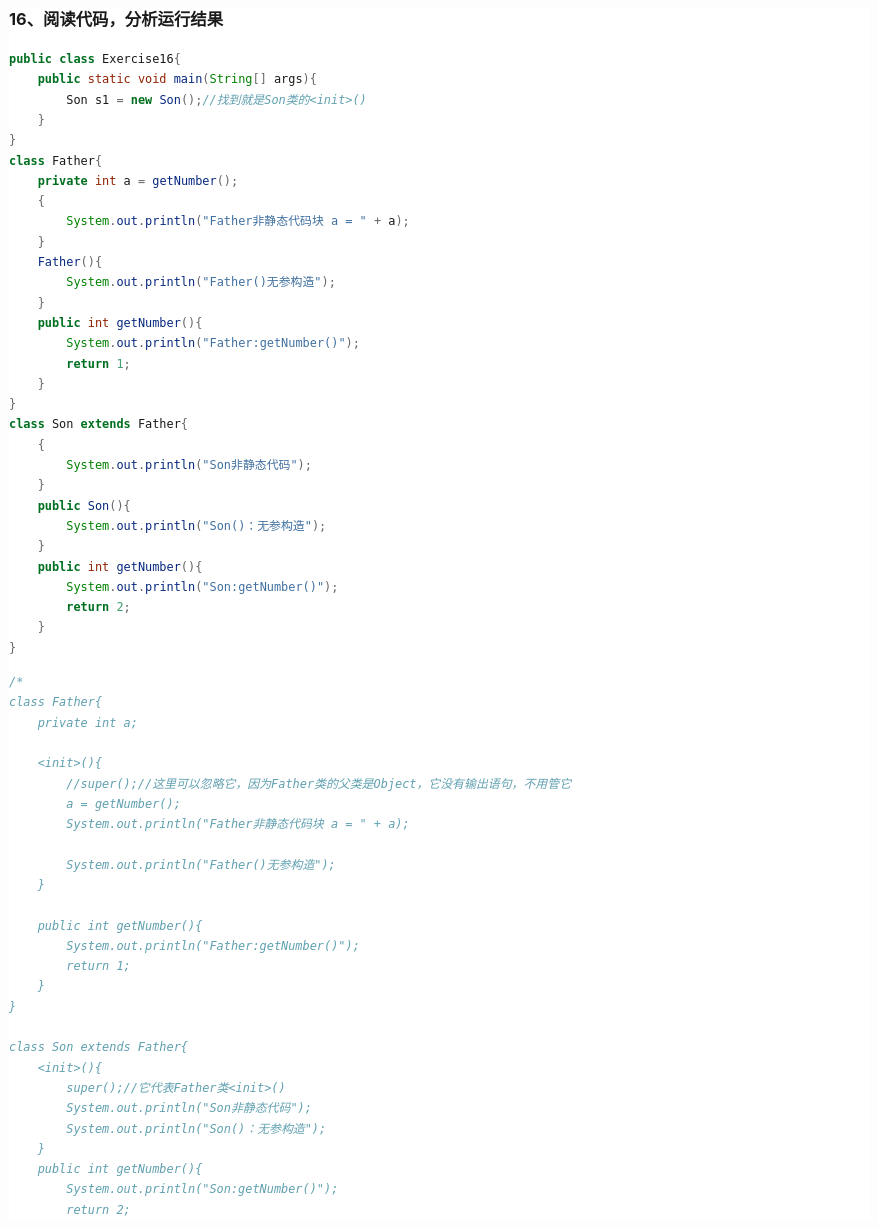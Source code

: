 ### 16、阅读代码，分析运行结果

```java
public class Exercise16{
    public static void main(String[] args){
        Son s1 = new Son();//找到就是Son类的<init>()
    }
}
class Father{
    private int a = getNumber();
    {
        System.out.println("Father非静态代码块 a = " + a);
    }
    Father(){
        System.out.println("Father()无参构造");
    }
    public int getNumber(){
        System.out.println("Father:getNumber()");
        return 1;
    }
}
class Son extends Father{
    {
        System.out.println("Son非静态代码");
    }
    public Son(){
        System.out.println("Son()：无参构造");
    }
    public int getNumber(){
        System.out.println("Son:getNumber()");
        return 2;
    }
}

```

```java
/*
class Father{
    private int a;

    <init>(){
        //super();//这里可以忽略它，因为Father类的父类是Object，它没有输出语句，不用管它
        a = getNumber();
        System.out.println("Father非静态代码块 a = " + a);

        System.out.println("Father()无参构造");
    }

    public int getNumber(){
        System.out.println("Father:getNumber()");
        return 1;
    }
}

class Son extends Father{
    <init>(){
        super();//它代表Father类<init>()
        System.out.println("Son非静态代码");
        System.out.println("Son()：无参构造");
    }
    public int getNumber(){
        System.out.println("Son:getNumber()");
        return 2;
```